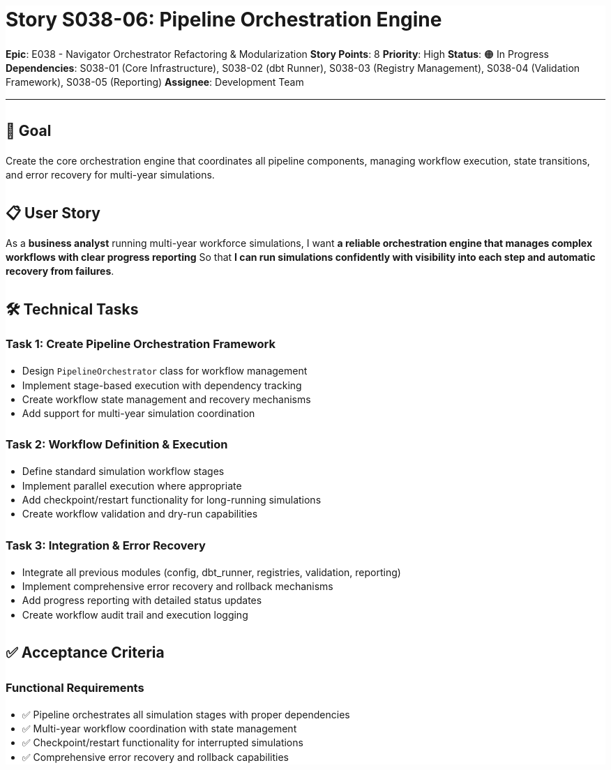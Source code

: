 # Story S038-06: Pipeline Orchestration Engine

**Epic**: E038 - Navigator Orchestrator Refactoring & Modularization
**Story Points**: 8
**Priority**: High
**Status**: 🟠 In Progress
**Dependencies**: S038-01 (Core Infrastructure), S038-02 (dbt Runner), S038-03 (Registry Management), S038-04 (Validation Framework), S038-05 (Reporting)
**Assignee**: Development Team

---

## 🎯 **Goal**

Create the core orchestration engine that coordinates all pipeline components, managing workflow execution, state transitions, and error recovery for multi-year simulations.

## 📋 **User Story**

As a **business analyst** running multi-year workforce simulations,
I want **a reliable orchestration engine that manages complex workflows with clear progress reporting**
So that **I can run simulations confidently with visibility into each step and automatic recovery from failures**.

## 🛠 **Technical Tasks**

### **Task 1: Create Pipeline Orchestration Framework**
- Design `PipelineOrchestrator` class for workflow management
- Implement stage-based execution with dependency tracking
- Create workflow state management and recovery mechanisms
- Add support for multi-year simulation coordination

### **Task 2: Workflow Definition & Execution**
- Define standard simulation workflow stages
- Implement parallel execution where appropriate
- Add checkpoint/restart functionality for long-running simulations
- Create workflow validation and dry-run capabilities

### **Task 3: Integration & Error Recovery**
- Integrate all previous modules (config, dbt_runner, registries, validation, reporting)
- Implement comprehensive error recovery and rollback mechanisms
- Add progress reporting with detailed status updates
- Create workflow audit trail and execution logging

## ✅ **Acceptance Criteria**

### **Functional Requirements**
- ✅ Pipeline orchestrates all simulation stages with proper dependencies
- ✅ Multi-year workflow coordination with state management
- ✅ Checkpoint/restart functionality for interrupted simulations
- ✅ Comprehensive error recovery and rollback capabilities
